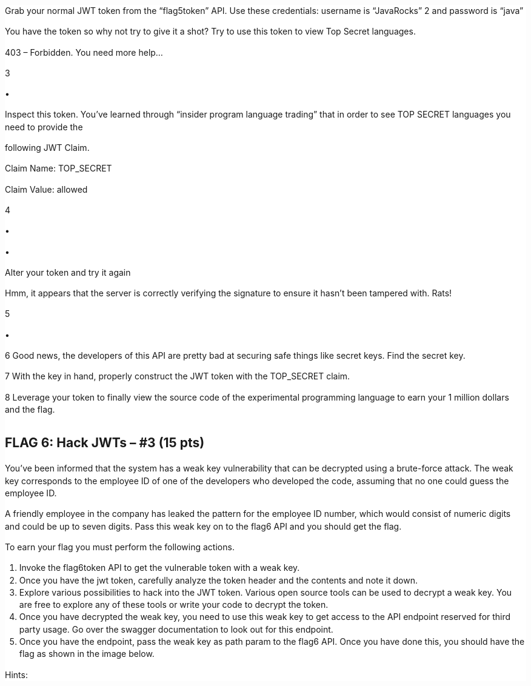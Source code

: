Grab your normal JWT token from the “flag5token” API. Use these credentials: username is “JavaRocks” 2 and password is “java”

You have the token so why not try to give it a shot? Try to use this token to view Top Secret languages.

403 – Forbidden. You need more help…

3

•

Inspect this token. You’ve learned through “insider program language trading” that in order to see TOP SECRET languages you need to provide the

following JWT Claim.

Claim Name: TOP_SECRET

Claim Value: allowed

4

•

•

Alter your token and try it again

Hmm, it appears that the server is correctly verifying the signature to ensure it hasn’t been tampered with. Rats!

5

•

6 Good news, the developers of this API are pretty bad at securing safe things like secret keys. Find the secret key.

7 With the key in hand, properly construct the JWT token with the TOP_SECRET claim.

8 Leverage your token to finally view the source code of the experimental programming language to earn your 1 million dollars and the flag.</li>
</ol>
<h2>FLAG 6: Hack JWTs – #3 (15 pts)</h2>
You’ve been informed that the system has a weak key vulnerability that can be decrypted using a brute-force attack. The weak key corresponds to the employee ID of one of the developers who developed the code, assuming that no one could guess the employee ID.

A friendly employee in the company has leaked the pattern for the employee ID number, which would consist of numeric digits and could be up to seven digits. Pass this weak key on to the flag6 API and you should get the flag.

To earn your flag you must perform the following actions.

<ol>
<li>Invoke the flag6token API to get the vulnerable token with a weak key.</li>
<li>Once you have the jwt token, carefully analyze the token header and the contents and note it down.</li>
<li>Explore various possibilities to hack into the JWT token. Various open source tools can be used to decrypt a weak key. You are free to explore any of these tools or write your code to decrypt the token.</li>
<li>Once you have decrypted the weak key, you need to use this weak key to get access to the API endpoint reserved for third party usage. Go over the swagger documentation to look out for this endpoint.</li>
<li>Once you have the endpoint, pass the weak key as path param to the flag6 API. Once you have done this, you should have the flag as shown in the image below.</li>
</ol>
Hints:
